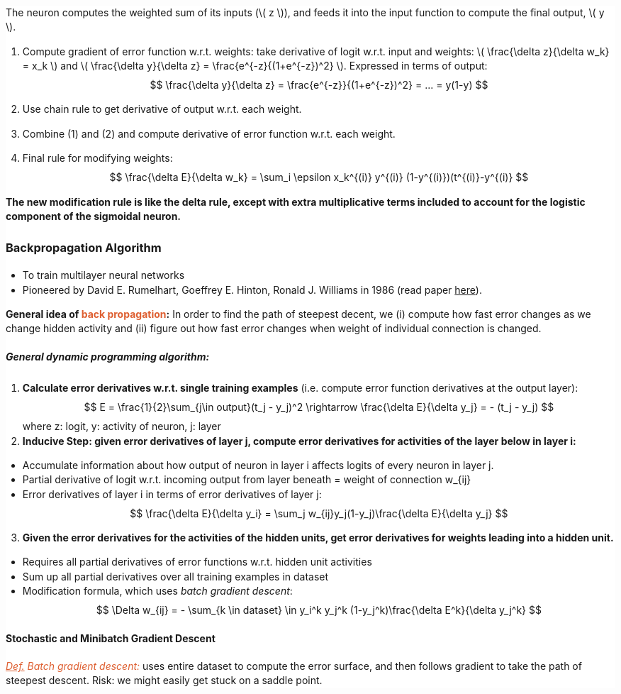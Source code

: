 The neuron computes the weighted sum of its inputs (\\( z \\)), and feeds it into the input function to compute the final output, \\( y \\).

1. Compute gradient of error function w.r.t. weights: take derivative of logit w.r.t. input and weights: \\( \frac{\delta z}{\delta w_k} = x_k \\) and \\( \frac{\delta y}{\delta z} = \frac{e^{-z}{(1+e^{-z})^2} \\).
Expressed in terms of output:
$$ \frac{\delta y}{\delta z} = \frac{e^{-z}}{(1+e^{-z})^2} = ... = y(1-y) $$

2. Use chain rule to get derivative of output w.r.t. each weight.
3. Combine (1) and (2) and compute derivative of error function w.r.t. each weight.
4. Final rule for modifying weights:
$$ \frac{\delta E}{\delta w_k} = \sum_i \epsilon x_k^{(i)} y^{(i)} (1-y^{(i)})(t^{(i)}-y^{(i)} $$

**The new modification rule is like the delta rule, except with extra multiplicative terms included to account for the logistic component of the sigmoidal neuron.**

### Backpropagation Algorithm

- To train multilayer neural networks
- Pioneered by David E. Rumelhart, Goeffrey E. Hinton, Ronald J. Williams in 1986 (read paper [here](https://www.iro.umontreal.ca/~vincentp/ift3395/lectures/backprop_old.pdf)).

**General idea of <span style="color:#DE5F31">back propagation</span>:**
In order to find the path of steepest decent, we (i) compute how fast error changes as we change hidden activity and (ii) figure out how fast error changes when weight of individual connection is changed.

##### General dynamic programming algorithm:
1. **Calculate error derivatives w.r.t. single training examples** (i.e. compute error function derivatives at the output layer):
$$ E = \frac{1}{2}\sum_{j\in output}(t_j - y_j)^2 \rightarrow \frac{\delta E}{\delta y_j} = - (t_j - y_j) $$
where z: logit, y: activity of neuron, j: layer
2. **Inducive Step: given error derivatives of layer j, compute error derivatives for activities of the layer below in layer i:**
  - Accumulate information about how output of neuron in layer i affects logits of every neuron in layer j.
  - Partial derivative of logit w.r.t. incoming output from layer beneath = weight of connection w_{ij}
  - Error derivatives of layer i in terms of error derivatives of layer j:
  $$ \frac{\delta E}{\delta y_i} = \sum_j w_{ij}y_j(1-y_j)\frac{\delta E}{\delta y_j} $$
3. **Given the error derivatives for the activities  of the hidden units, get error derivatives for weights leading into a hidden unit.**
  - Requires all partial derivatives of error functions w.r.t. hidden unit activities
  - Sum up all partial derivatives over all training examples in dataset
  - Modification formula, which uses *batch gradient descent*:
  $$ \Delta w_{ij} = - \sum_{k \in dataset} \in y_i^k y_j^k (1-y_j^k)\frac{\delta E^k}{\delta y_j^k} $$


#### Stochastic and Minibatch Gradient Descent

*<span style="color:#DE5F31"><u>Def.</u> Batch gradient descent:</span>* uses entire dataset to compute the error surface, and then follows gradient to take the path of steepest descent. Risk: we might easily get stuck on a saddle point.
